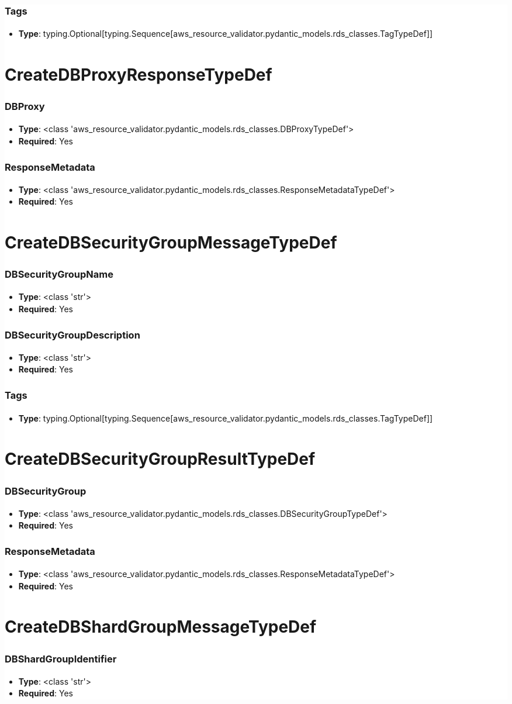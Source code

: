 ### Tags
- **Type**: typing.Optional[typing.Sequence[aws_resource_validator.pydantic_models.rds_classes.TagTypeDef]]


# CreateDBProxyResponseTypeDef

### DBProxy
- **Type**: <class 'aws_resource_validator.pydantic_models.rds_classes.DBProxyTypeDef'>
- **Required**: Yes

### ResponseMetadata
- **Type**: <class 'aws_resource_validator.pydantic_models.rds_classes.ResponseMetadataTypeDef'>
- **Required**: Yes


# CreateDBSecurityGroupMessageTypeDef

### DBSecurityGroupName
- **Type**: <class 'str'>
- **Required**: Yes

### DBSecurityGroupDescription
- **Type**: <class 'str'>
- **Required**: Yes

### Tags
- **Type**: typing.Optional[typing.Sequence[aws_resource_validator.pydantic_models.rds_classes.TagTypeDef]]


# CreateDBSecurityGroupResultTypeDef

### DBSecurityGroup
- **Type**: <class 'aws_resource_validator.pydantic_models.rds_classes.DBSecurityGroupTypeDef'>
- **Required**: Yes

### ResponseMetadata
- **Type**: <class 'aws_resource_validator.pydantic_models.rds_classes.ResponseMetadataTypeDef'>
- **Required**: Yes


# CreateDBShardGroupMessageTypeDef

### DBShardGroupIdentifier
- **Type**: <class 'str'>
- **Required**: Yes
